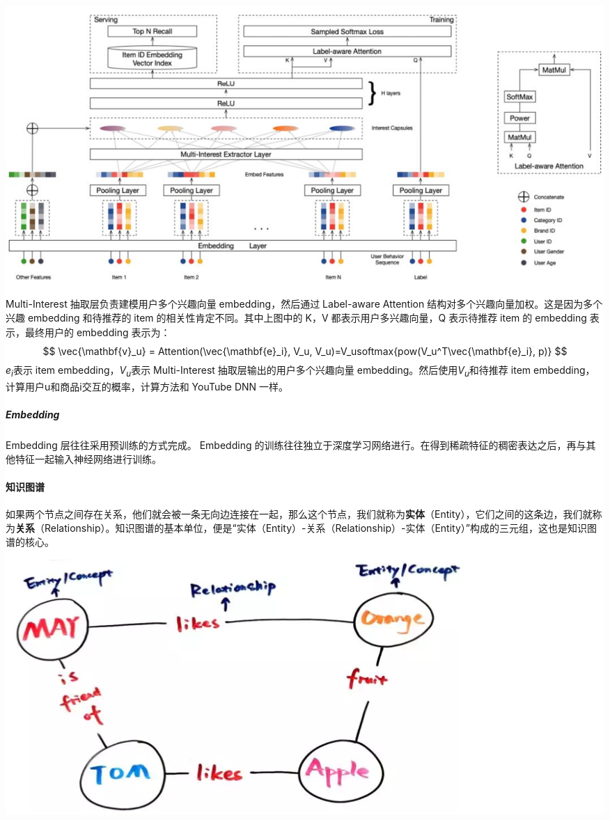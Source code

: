![](../../picture/1/217.png)

Multi-Interest 抽取层负责建模用户多个兴趣向量 embedding，然后通过 Label-aware Attention 结构对多个兴趣向量加权。这是因为多个兴趣 embedding 和待推荐的 item 的相关性肯定不同。其中上图中的 K，V 都表示用户多兴趣向量，Q 表示待推荐 item 的 embedding 表示，最终用户的 embedding 表示为：
$$
\vec{\mathbf{v}_u} = Attention(\vec{\mathbf{e}_i}, V_u, V_u)=V_usoftmax{pow(V_u^T\vec{\mathbf{e}_i}, p)}
$$
 $e_i$表示 item embedding，$V_u$表示 Multi-Interest 抽取层输出的用户多个兴趣向量 embedding。然后使用$V_u$和待推荐 item embedding，计算用户u和商品i交互的概率，计算方法和 YouTube DNN 一样。

##### Embedding

 Embedding 层往往采用预训练的方式完成。  Embedding 的训练往往独立于深度学习网络进行。在得到稀疏特征的稠密表达之后，再与其他特征一起输入神经网络进行训练。 

#### 知识图谱

如果两个节点之间存在关系，他们就会被一条无向边连接在一起，那么这个节点，我们就称为**实体**（Entity），它们之间的这条边，我们就称为**关系**（Relationship）。知识图谱的基本单位，便是“实体（Entity）-关系（Relationship）-实体（Entity）”构成的三元组，这也是知识图谱的核心。

![](../../picture/1/204.png)
